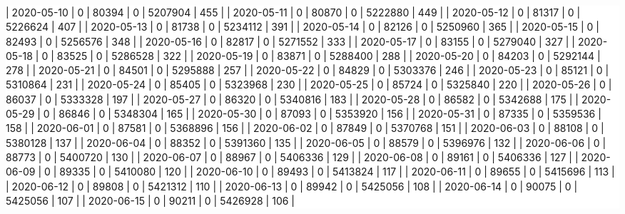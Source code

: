 | 2020-05-10 | 0 | 80394 | 0 | 5207904 | 455 |
| 2020-05-11 | 0 | 80870 | 0 | 5222880 | 449 |
| 2020-05-12 | 0 | 81317 | 0 | 5226624 | 407 |
| 2020-05-13 | 0 | 81738 | 0 | 5234112 | 391 |
| 2020-05-14 | 0 | 82126 | 0 | 5250960 | 365 |
| 2020-05-15 | 0 | 82493 | 0 | 5256576 | 348 |
| 2020-05-16 | 0 | 82817 | 0 | 5271552 | 333 |
| 2020-05-17 | 0 | 83155 | 0 | 5279040 | 327 |
| 2020-05-18 | 0 | 83525 | 0 | 5286528 | 322 |
| 2020-05-19 | 0 | 83871 | 0 | 5288400 | 288 |
| 2020-05-20 | 0 | 84203 | 0 | 5292144 | 278 |
| 2020-05-21 | 0 | 84501 | 0 | 5295888 | 257 |
| 2020-05-22 | 0 | 84829 | 0 | 5303376 | 246 |
| 2020-05-23 | 0 | 85121 | 0 | 5310864 | 231 |
| 2020-05-24 | 0 | 85405 | 0 | 5323968 | 230 |
| 2020-05-25 | 0 | 85724 | 0 | 5325840 | 220 |
| 2020-05-26 | 0 | 86037 | 0 | 5333328 | 197 |
| 2020-05-27 | 0 | 86320 | 0 | 5340816 | 183 |
| 2020-05-28 | 0 | 86582 | 0 | 5342688 | 175 |
| 2020-05-29 | 0 | 86846 | 0 | 5348304 | 165 |
| 2020-05-30 | 0 | 87093 | 0 | 5353920 | 156 |
| 2020-05-31 | 0 | 87335 | 0 | 5359536 | 158 |
| 2020-06-01 | 0 | 87581 | 0 | 5368896 | 156 |
| 2020-06-02 | 0 | 87849 | 0 | 5370768 | 151 |
| 2020-06-03 | 0 | 88108 | 0 | 5380128 | 137 |
| 2020-06-04 | 0 | 88352 | 0 | 5391360 | 135 |
| 2020-06-05 | 0 | 88579 | 0 | 5396976 | 132 |
| 2020-06-06 | 0 | 88773 | 0 | 5400720 | 130 |
| 2020-06-07 | 0 | 88967 | 0 | 5406336 | 129 |
| 2020-06-08 | 0 | 89161 | 0 | 5406336 | 127 |
| 2020-06-09 | 0 | 89335 | 0 | 5410080 | 120 |
| 2020-06-10 | 0 | 89493 | 0 | 5413824 | 117 |
| 2020-06-11 | 0 | 89655 | 0 | 5415696 | 113 |
| 2020-06-12 | 0 | 89808 | 0 | 5421312 | 110 |
| 2020-06-13 | 0 | 89942 | 0 | 5425056 | 108 |
| 2020-06-14 | 0 | 90075 | 0 | 5425056 | 107 |
| 2020-06-15 | 0 | 90211 | 0 | 5426928 | 106 |